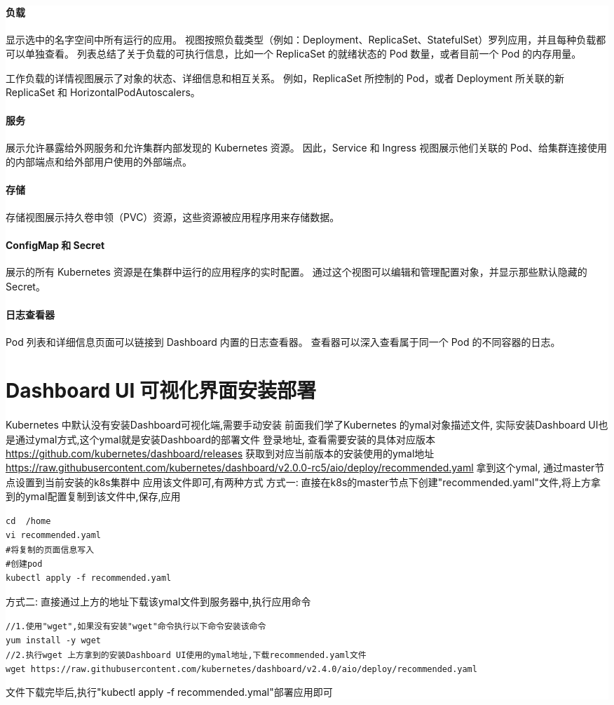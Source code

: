 #### 负载

显示选中的名字空间中所有运行的应用。 视图按照负载类型（例如：Deployment、ReplicaSet、StatefulSet）罗列应用，并且每种负载都可以单独查看。 列表总结了关于负载的可执行信息，比如一个 ReplicaSet 的就绪状态的 Pod 数量，或者目前一个 Pod 的内存用量。

工作负载的详情视图展示了对象的状态、详细信息和相互关系。 例如，ReplicaSet 所控制的 Pod，或者 Deployment 所关联的新 ReplicaSet 和 HorizontalPodAutoscalers。

#### 服务

展示允许暴露给外网服务和允许集群内部发现的 Kubernetes 资源。 因此，Service 和 Ingress 视图展示他们关联的 Pod、给集群连接使用的内部端点和给外部用户使用的外部端点。

#### 存储

存储视图展示持久卷申领（PVC）资源，这些资源被应用程序用来存储数据。

#### ConfigMap 和 Secret

展示的所有 Kubernetes 资源是在集群中运行的应用程序的实时配置。 通过这个视图可以编辑和管理配置对象，并显示那些默认隐藏的 Secret。

#### 日志查看器

Pod 列表和详细信息页面可以链接到 Dashboard 内置的日志查看器。 查看器可以深入查看属于同一个 Pod 的不同容器的日志。



# Dashboard UI 可视化界面安装部署

Kubernetes 中默认没有安装Dashboard可视化端,需要手动安装
前面我们学了Kubernetes 的ymal对象描述文件, 实际安装Dashboard UI也是通过ymal方式,这个ymal就是安装Dashboard的部署文件
登录地址, 查看需要安装的具体对应版本 https://github.com/kubernetes/dashboard/releases
获取到对应当前版本的安装使用的ymal地址 https://raw.githubusercontent.com/kubernetes/dashboard/v2.0.0-rc5/aio/deploy/recommended.yaml
拿到这个ymal, 通过master节点设置到当前安装的k8s集群中
应用该文件即可,有两种方式
方式一: 直接在k8s的master节点下创建"recommended.yaml"文件,将上方拿到的ymal配置复制到该文件中,保存,应用

```
cd  /home
vi recommended.yaml
#将复制的页面信息写入
#创建pod
kubectl apply -f recommended.yaml
```


方式二: 直接通过上方的地址下载该ymal文件到服务器中,执行应用命令

```
//1.使用"wget",如果没有安装"wget"命令执行以下命令安装该命令
yum install -y wget
//2.执行wget 上方拿到的安装Dashboard UI使用的ymal地址,下载recommended.yaml文件
wget https://raw.githubusercontent.com/kubernetes/dashboard/v2.4.0/aio/deploy/recommended.yaml
```

文件下载完毕后,执行"kubectl apply -f recommended.ymal"部署应用即可
